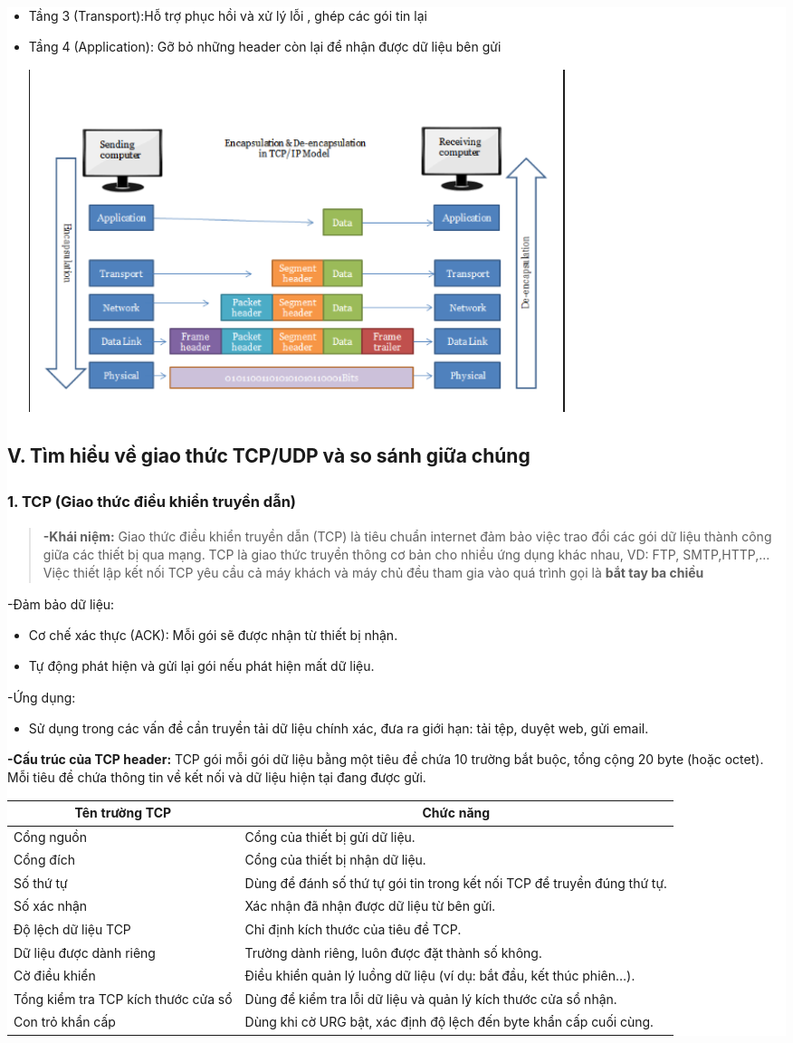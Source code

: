 - Tầng 3 (Transport):Hỗ trợ phục hồi và xử lý lỗi , ghép các gói tin lại

- Tầng 4 (Application): Gỡ bỏ những header còn lại để nhận được dữ liệu bên gửi

  ![Alt text](./images/qtrinh.png)

## V. Tìm hiểu về giao thức TCP/UDP và so sánh giữa chúng

### 1. TCP (Giao thức điều khiển truyền dẫn)

> **-Khái niệm:** Giao thức điều khiển truyền dẫn (TCP) là tiêu chuẩn internet đảm bảo việc trao đổi các gói dữ liệu thành công giữa các thiết bị qua mạng. TCP là giao thức truyền thông cơ bản cho nhiều ứng dụng khác nhau, VD: FTP, SMTP,HTTP,... Việc thiết lập kết nối TCP yêu cầu cả máy khách và máy chủ đều tham gia vào quá trình gọi là **bắt tay ba chiều**

-Đảm bảo dữ liệu:

- Cơ chế xác thực (ACK): Mỗi gói sẽ được nhận từ thiết bị nhận.

- Tự động phát hiện và gửi lại gói nếu phát hiện mất dữ liệu.

-Ứng dụng:

- Sử dụng trong các vấn đề cần truyền tải dữ liệu chính xác, đưa ra giới hạn: tải tệp, duyệt web, gửi email.

**-Cấu trúc của TCP header:** TCP gói mỗi gói dữ liệu bằng một tiêu đề chứa 10 trường bắt buộc, tổng cộng 20 byte (hoặc octet). Mỗi tiêu đề chứa thông tin về kết nối và dữ liệu hiện tại đang được gửi.

| Tên trường TCP                      | Chức năng                                                               |
| ----------------------------------- | ----------------------------------------------------------------------- |
| Cổng nguồn                          | Cổng của thiết bị gửi dữ liệu.                                          |
| Cổng đích                           | Cổng của thiết bị nhận dữ liệu.                                         |
| Số thứ tự                           | Dùng để đánh số thứ tự gói tin trong kết nối TCP để truyền đúng thứ tự. |
| Số xác nhận                         | Xác nhận đã nhận được dữ liệu từ bên gửi.                               |
| Độ lệch dữ liệu TCP                 | Chỉ định kích thước của tiêu đề TCP.                                    |
| Dữ liệu được dành riêng             | Trường dành riêng, luôn được đặt thành số không.                        |
| Cờ điều khiển                       | Điều khiển quản lý luồng dữ liệu (ví dụ: bắt đầu, kết thúc phiên…).     |
| Tổng kiểm tra TCP kích thước cửa sổ | Dùng để kiểm tra lỗi dữ liệu và quản lý kích thước cửa sổ nhận.         |
| Con trỏ khẩn cấp                    | Dùng khi cờ URG bật, xác định độ lệch đến byte khẩn cấp cuối cùng.      |